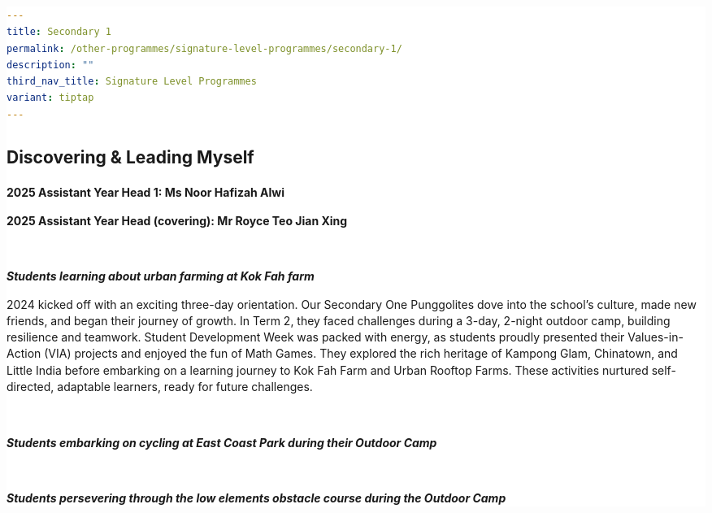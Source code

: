 ```yaml
---
title: Secondary 1
permalink: /other-programmes/signature-level-programmes/secondary-1/
description: ""
third_nav_title: Signature Level Programmes
variant: tiptap
---
```

<h2>Discovering &amp; Leading Myself</h2>
<p><strong>2025 Assistant Year Head 1: Ms Noor Hafizah Alwi</strong>
</p>
<p><strong>2025 Assistant Year Head (covering): Mr Royce Teo Jian Xing</strong>
</p>
<div class="isomer-image-wrapper">
<img style="width: 100%" height="auto" width="100%" alt="" src="/images/04_Students_learning_about_urban_farming_at_Kok_Fah_farm_.jpg">
</div>
<p><strong><em>Students learning about urban farming at Kok Fah farm</em></strong>
</p>
<p></p>
<p></p>
<p>2024 kicked off with an exciting three-day orientation. Our Secondary
One Punggolites dove into the school’s culture, made new friends, and began
their journey of growth. In Term 2, they faced challenges during a 3-day,
2-night outdoor camp, building resilience and teamwork. Student Development
Week was packed with energy, as students proudly presented their Values-in-Action
(VIA) projects and enjoyed the fun of Math Games. They explored the rich
heritage of Kampong Glam, Chinatown, and Little India before embarking
on a learning journey to Kok Fah Farm and Urban Rooftop Farms. These activities
nurtured self-directed, adaptable learners, ready for future challenges.</p>
<p></p>
<p></p>
<div class="isomer-image-wrapper">
<img style="width: 100%" height="auto" width="100%" alt="" src="/images/08_Students_embarking_on_cycling_at_East_Coast_Park_during_their_Outdoor_Camp_.jpg">
</div>
<p><strong><em>Students embarking on cycling at East Coast Park during their Outdoor Camp</em></strong>
</p>
<p></p>
<p></p>
<p></p>
<div class="isomer-image-wrapper">
<img style="width: 100%" height="auto" width="100%" alt="" src="/images/02_Students_persevering_through_the_low_elements_obstacle_course_duing_the_Outdoor_Camp_.jpg">
</div>
<p><strong><em>Students persevering through the low elements obstacle course during the Outdoor Camp</em></strong>
</p>
<p></p>
<p></p>